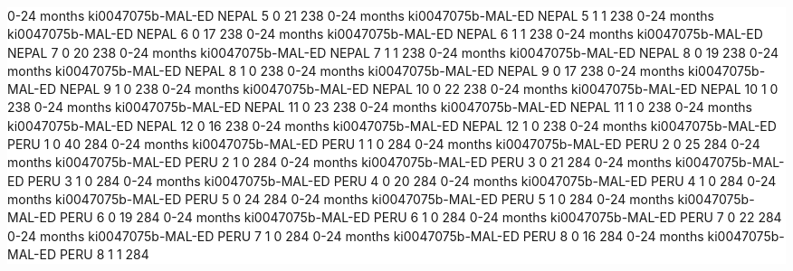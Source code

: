 0-24 months   ki0047075b-MAL-ED          NEPAL                          5                0       21    238
0-24 months   ki0047075b-MAL-ED          NEPAL                          5                1        1    238
0-24 months   ki0047075b-MAL-ED          NEPAL                          6                0       17    238
0-24 months   ki0047075b-MAL-ED          NEPAL                          6                1        1    238
0-24 months   ki0047075b-MAL-ED          NEPAL                          7                0       20    238
0-24 months   ki0047075b-MAL-ED          NEPAL                          7                1        1    238
0-24 months   ki0047075b-MAL-ED          NEPAL                          8                0       19    238
0-24 months   ki0047075b-MAL-ED          NEPAL                          8                1        0    238
0-24 months   ki0047075b-MAL-ED          NEPAL                          9                0       17    238
0-24 months   ki0047075b-MAL-ED          NEPAL                          9                1        0    238
0-24 months   ki0047075b-MAL-ED          NEPAL                          10               0       22    238
0-24 months   ki0047075b-MAL-ED          NEPAL                          10               1        0    238
0-24 months   ki0047075b-MAL-ED          NEPAL                          11               0       23    238
0-24 months   ki0047075b-MAL-ED          NEPAL                          11               1        0    238
0-24 months   ki0047075b-MAL-ED          NEPAL                          12               0       16    238
0-24 months   ki0047075b-MAL-ED          NEPAL                          12               1        0    238
0-24 months   ki0047075b-MAL-ED          PERU                           1                0       40    284
0-24 months   ki0047075b-MAL-ED          PERU                           1                1        0    284
0-24 months   ki0047075b-MAL-ED          PERU                           2                0       25    284
0-24 months   ki0047075b-MAL-ED          PERU                           2                1        0    284
0-24 months   ki0047075b-MAL-ED          PERU                           3                0       21    284
0-24 months   ki0047075b-MAL-ED          PERU                           3                1        0    284
0-24 months   ki0047075b-MAL-ED          PERU                           4                0       20    284
0-24 months   ki0047075b-MAL-ED          PERU                           4                1        0    284
0-24 months   ki0047075b-MAL-ED          PERU                           5                0       24    284
0-24 months   ki0047075b-MAL-ED          PERU                           5                1        0    284
0-24 months   ki0047075b-MAL-ED          PERU                           6                0       19    284
0-24 months   ki0047075b-MAL-ED          PERU                           6                1        0    284
0-24 months   ki0047075b-MAL-ED          PERU                           7                0       22    284
0-24 months   ki0047075b-MAL-ED          PERU                           7                1        0    284
0-24 months   ki0047075b-MAL-ED          PERU                           8                0       16    284
0-24 months   ki0047075b-MAL-ED          PERU                           8                1        1    284